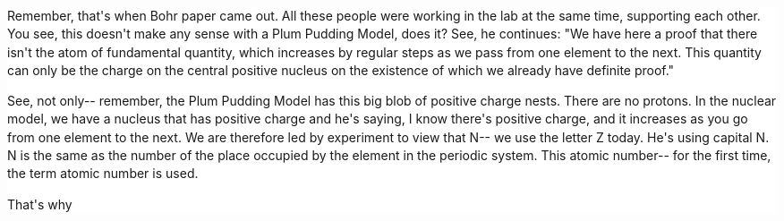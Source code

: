   <span m="706670">Remember,</span> <span m="706960">that's</span> <span m="707180">when</span>
  <span m="707310">Bohr</span> <span m="707670">paper</span> <span m="708060">came</span>
  <span m="708360">out.</span> <span m="708510">All</span> <span m="708750">these</span>
  <span m="708950">people</span> <span m="709300">were</span> <span m="709420">working</span>
  <span m="709750">in</span> <span m="709810">the</span> <span m="709880">lab</span>
  <span m="710190">at</span> <span m="710270">the</span> <span m="710350">same</span>
  <span m="710650">time,</span> <span m="711270">supporting</span> <span m="711850">each</span>
  <span m="712100">other.</span> <span m="712800">You</span> <span m="712950">see,</span>
  <span m="713090">this</span> <span m="713850">doesn't</span> <span m="714090">make</span>
  <span m="714240">any</span> <span m="714430">sense</span> <span m="714840">with</span>
  <span m="715000">a</span> <span m="715060">Plum</span> <span m="715340">Pudding</span>
  <span m="715680">Model,</span> <span m="715980">does</span> <span m="716200">it?</span>
  <span m="718380">See,</span> <span m="718550">he</span> <span m="718630">continues:</span>
  <span m="719140">&quot;We</span> <span m="719420">have</span> <span m="719730">here</span>
  <span m="720010">a</span> <span m="720185">proof</span> <span m="721060">that</span>
  <span m="721270">there</span> <span m="721490">isn't</span> <span m="721640">the</span>
  <span m="721830">atom</span> <span m="722050">of</span> <span m="722270">fundamental</span>
  <span m="722830">quantity,</span> <span m="723850">which</span> <span m="724170">increases</span>
  <span m="724730">by</span> <span m="724910">regular</span> <span m="725500">steps</span>
  <span m="726060">as</span> <span m="726170">we</span> <span m="726320">pass</span>
  <span m="726670">from</span> <span m="726820">one</span> <span m="727020">element</span>
  <span m="727380">to</span> <span m="727490">the</span> <span m="727590">next.</span>
  <span m="728370">This</span> <span m="728560">quantity</span> <span m="729080">can</span>
  <span m="729350">only</span> <span m="729760">be</span> <span m="730000">the</span>
  <span m="730060">charge</span> <span m="730700">on</span> <span m="730920">the</span>
  <span m="731030">central</span> <span m="731670">positive</span> <span m="732340">nucleus</span>
  <span m="733330">on</span> <span m="733600">the</span> <span m="733790">existence</span>
  <span m="734460">of</span> <span m="734610">which</span> <span m="735170">we</span>
  <span m="735520">already</span> <span m="735990">have</span> <span m="736300">definite</span>
  <span m="736840">proof.&quot;</span></p><p><span m="738470">See,</span> <span m="738610">not</span>
  <span m="738850">only--</span> <span m="739270">remember,</span> <span m="739770">the</span>
  <span m="739910">Plum</span> <span m="740130">Pudding</span> <span m="740390">Model</span>
  <span m="740650">has</span> <span m="740910">this</span> <span m="741090">big</span>
  <span m="741350">blob</span> <span m="741730">of</span> <span m="741900">positive</span>
  <span m="742610">charge</span> <span m="743210">nests.</span> <span m="743800">There</span>
  <span m="744030">are</span> <span m="744110">no</span> <span m="744310">protons.</span>
  <span m="745770">In</span> <span m="745890">the</span> <span m="745960">nuclear</span>
  <span m="746400">model,</span> <span m="746720">we</span> <span m="746780">have</span>
  <span m="746880">a</span> <span m="746940">nucleus</span> <span m="747620">that</span>
  <span m="747740">has</span> <span m="748300">positive</span> <span m="748890">charge</span>
  <span m="749330">and he's</span> <span m="749490">saying,</span> <span m="750380">I</span>
  <span m="750520">know</span> <span m="750740">there's</span> <span m="750940">positive</span>
  <span m="751420">charge,</span> <span m="752140">and</span> <span m="752430">it</span>
  <span m="752520">increases</span> <span m="753490">as</span> <span m="753690">you</span>
  <span m="753790">go</span> <span m="753970">from</span> <span m="754160">one</span>
  <span m="754330">element</span> <span m="754650">to</span> <span m="754770">the</span>
  <span m="754860">next.</span> <span m="755150">We</span> <span m="755225">are</span>
  <span m="755300">therefore</span> <span m="755680">led</span> <span m="755900">by</span>
  <span m="756090">experiment</span> <span m="756890">to</span> <span m="756973">view</span>
  <span m="757056">that</span> <span m="757140">N--</span> <span m="757520">we</span>
  <span m="757610">use</span> <span m="757860">the</span> <span m="758350">letter</span>
  <span m="758730">Z</span> <span m="759100">today.</span> <span m="760210">He's</span>
  <span m="760410">using</span> <span m="760690">capital</span> <span m="761160">N.</span>
  <span m="761560">N</span> <span m="762100">is</span> <span m="762270">the</span>
  <span m="762380">same</span> <span m="762950">as</span> <span m="763170">the</span>
  <span m="763260">number</span> <span m="763940">of</span> <span m="764110">the</span>
  <span m="764210">place</span> <span m="764640">occupied</span> <span m="765190">by</span>
  <span m="765290">the</span> <span m="765460">element</span> <span m="765840">in</span>
  <span m="766000">the</span> <span m="766090">periodic</span> <span m="766720">system.</span>
  <span m="767740">This</span> <span m="768040">atomic</span> <span m="768610">number--</span>
  <span m="768940">for</span> <span m="769100">the</span> <span m="769200">first</span>
  <span m="769560">time,</span> <span m="769870">the</span> <span m="769980">term</span>
  <span m="770250">atomic</span> <span m="770720">number</span> <span m="771130">is</span>
  <span m="771290">used.</span></p><p><span m="771450">That's</span> <span m="771680">why</span>